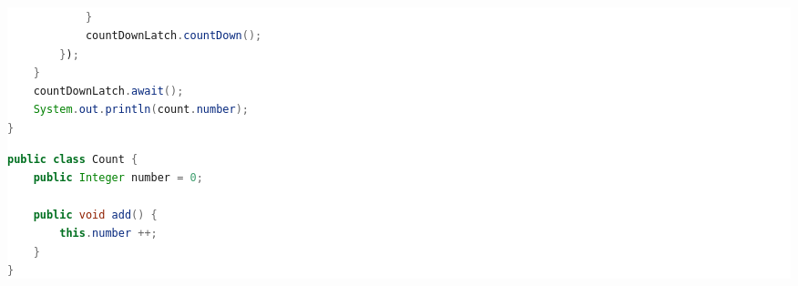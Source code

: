 ```java
            }
            countDownLatch.countDown();
        });
    }
    countDownLatch.await();
    System.out.println(count.number);
}
```

```java
public class Count {
    public Integer number = 0;

    public void add() {
        this.number ++;
    }
}
```


